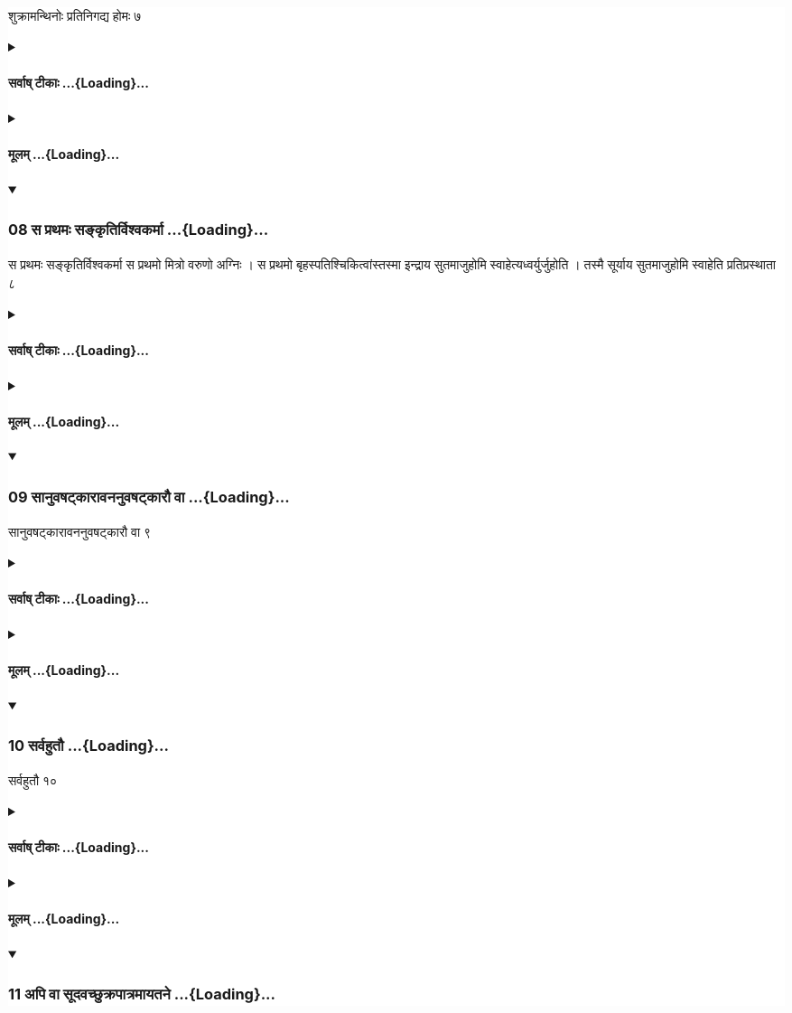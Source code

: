 शुक्रामन्थिनोः प्रतिनिगद्य होमः ७
</details>
</div>
<div class="js_include collapsed" newlevelforh1="4" title="सर्वाष् टीकाः" unfilled url="/vedAH_yajuH/taittirIyam/sUtram/ApastambaH/shrautam/sarvASh_TIkAH/12/23/07_shukrAmanthinoH_pratinigadya_homaH.md">
<details><summary><h4>सर्वाष् टीकाः ...{Loading}...</h4></summary></details>
</div>
<div class="js_include collapsed" newlevelforh1="4" title="मूलम्" unfilled url="/vedAH_yajuH/taittirIyam/sUtram/ApastambaH/shrautam/mUlam/12/23/07_shukrAmanthinoH_pratinigadya_homaH.md">
<details><summary><h4>मूलम् ...{Loading}...</h4></summary></details>
</div>
<div class="js_include" includetitle="true" newlevelforh1="3" unfilled url="/vedAH_yajuH/taittirIyam/sUtram/ApastambaH/shrautam/vishvAsa-prastutiH/12/23/08_sa_prathamaH_sankRtirvishvakarmA.md">
<details open><summary><h3>08 स प्रथमः सङ्कृतिर्विश्वकर्मा ...{Loading}...</h3></summary>

स प्रथमः सङ्कृतिर्विश्वकर्मा स प्रथमो मित्रो वरुणो अग्निः । स प्रथमो बृहस्पतिश्चिकित्वांस्तस्मा इन्द्राय सुतमाजुहोमि स्वाहेत्यध्वर्युर्जुहोति । तस्मै सूर्याय सुतमाजुहोमि स्वाहेति प्रतिप्रस्थाता ८
</details>
</div>
<div class="js_include collapsed" newlevelforh1="4" title="सर्वाष् टीकाः" unfilled url="/vedAH_yajuH/taittirIyam/sUtram/ApastambaH/shrautam/sarvASh_TIkAH/12/23/08_sa_prathamaH_sankRtirvishvakarmA.md">
<details><summary><h4>सर्वाष् टीकाः ...{Loading}...</h4></summary></details>
</div>
<div class="js_include collapsed" newlevelforh1="4" title="मूलम्" unfilled url="/vedAH_yajuH/taittirIyam/sUtram/ApastambaH/shrautam/mUlam/12/23/08_sa_prathamaH_sankRtirvishvakarmA.md">
<details><summary><h4>मूलम् ...{Loading}...</h4></summary></details>
</div>
<div class="js_include" includetitle="true" newlevelforh1="3" unfilled url="/vedAH_yajuH/taittirIyam/sUtram/ApastambaH/shrautam/vishvAsa-prastutiH/12/23/09_sAnuvaShaTkArAvananuvaShaTkArau_vA.md">
<details open><summary><h3>09 सानुवषट्कारावननुवषट्कारौ वा ...{Loading}...</h3></summary>

सानुवषट्कारावननुवषट्कारौ वा ९
</details>
</div>
<div class="js_include collapsed" newlevelforh1="4" title="सर्वाष् टीकाः" unfilled url="/vedAH_yajuH/taittirIyam/sUtram/ApastambaH/shrautam/sarvASh_TIkAH/12/23/09_sAnuvaShaTkArAvananuvaShaTkArau_vA.md">
<details><summary><h4>सर्वाष् टीकाः ...{Loading}...</h4></summary></details>
</div>
<div class="js_include collapsed" newlevelforh1="4" title="मूलम्" unfilled url="/vedAH_yajuH/taittirIyam/sUtram/ApastambaH/shrautam/mUlam/12/23/09_sAnuvaShaTkArAvananuvaShaTkArau_vA.md">
<details><summary><h4>मूलम् ...{Loading}...</h4></summary></details>
</div>
<div class="js_include" includetitle="true" newlevelforh1="3" unfilled url="/vedAH_yajuH/taittirIyam/sUtram/ApastambaH/shrautam/vishvAsa-prastutiH/12/23/10_sarvahutau.md">
<details open><summary><h3>10 सर्वहुतौ ...{Loading}...</h3></summary>

सर्वहुतौ १०
</details>
</div>
<div class="js_include collapsed" newlevelforh1="4" title="सर्वाष् टीकाः" unfilled url="/vedAH_yajuH/taittirIyam/sUtram/ApastambaH/shrautam/sarvASh_TIkAH/12/23/10_sarvahutau.md">
<details><summary><h4>सर्वाष् टीकाः ...{Loading}...</h4></summary></details>
</div>
<div class="js_include collapsed" newlevelforh1="4" title="मूलम्" unfilled url="/vedAH_yajuH/taittirIyam/sUtram/ApastambaH/shrautam/mUlam/12/23/10_sarvahutau.md">
<details><summary><h4>मूलम् ...{Loading}...</h4></summary></details>
</div>
<div class="js_include" includetitle="true" newlevelforh1="3" unfilled url="/vedAH_yajuH/taittirIyam/sUtram/ApastambaH/shrautam/vishvAsa-prastutiH/12/23/11_api_vA_sUdavachChukrapAtramAyatane.md">
<details open><summary><h3>11 अपि वा सूदवच्छुक्रपात्रमायतने ...{Loading}...</h3></summary>
